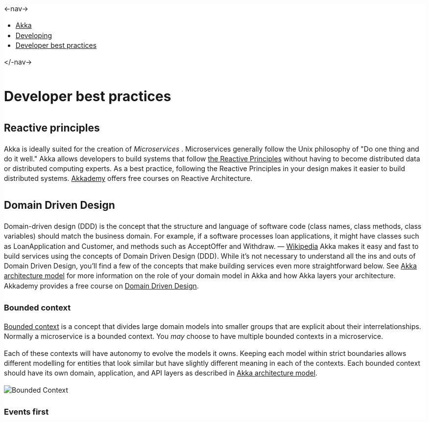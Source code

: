 

<-nav->

- [  Akka](../index.html)
- [  Developing](index.html)
- [  Developer best practices](dev-best-practices.html)



</-nav->



# Developer best practices

## [](about:blank#_reactive_principles) Reactive principles

Akka is ideally suited for the creation of *Microservices* . Microservices generally follow the Unix philosophy of "Do one thing and do it well." Akka allows developers to build systems that follow [the Reactive Principles](https://principles.reactive.foundation/) without having to become distributed data or distributed computing experts. As a best practice, following the Reactive Principles in your design makes it easier to build distributed systems. [Akkademy](https://akkademy.akka.io/learn/public/catalog/view/3) offers free courses on Reactive Architecture.

## [](about:blank#_domain_driven_design) Domain Driven Design

Domain-driven design (DDD) is the concept that the structure and language of software code (class names, class methods, class variables) should match the business domain. For example, if a software processes loan applications, it might have classes such as LoanApplication and Customer, and methods such as AcceptOffer and Withdraw. — [Wikipedia](https://en.wikipedia.org/wiki/Domain-driven_design) Akka makes it easy and fast to build services using the concepts of Domain Driven Design (DDD). While it’s not necessary to understand all the ins and outs of Domain Driven Design, you’ll find a few of the concepts that make building services even more straightforward below. See [Akka architecture model](../concepts/architecture-model.html) for more information on the role of your domain model in Akka and how Akka layers your architecture. Akkademy provides a free course on [Domain Driven Design](https://akkademy.akka.io/learn/courses/6/reactive-architecture2-domain-driven-design).

### [](about:blank#bounded-context) Bounded context

[Bounded context](https://martinfowler.com/bliki/BoundedContext.html) is a concept that divides large domain models into smaller groups that are explicit about their interrelationships. Normally a microservice is a bounded context. You *may* choose to have multiple bounded contexts in a microservice.

Each of these contexts will have autonomy to evolve the models it owns. Keeping each model within strict boundaries allows different modelling for entities that look similar but have slightly different meaning in each of the contexts. Each bounded context should have its own domain, application, and API layers as described in [Akka architecture model](../concepts/architecture-model.html).

![Bounded Context](_images/bounded-context.svg)
### [](about:blank#_events_first) Events first
